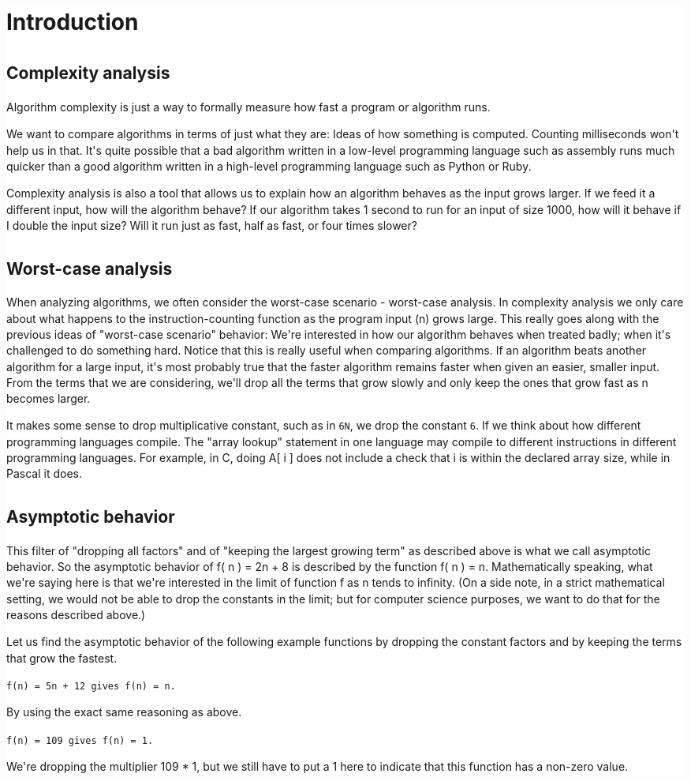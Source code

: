 # Introduction

## Complexity analysis

Algorithm complexity is just a way to formally measure how fast a program or algorithm runs.

We want to compare algorithms in terms of just what they are: Ideas of how something is computed. Counting milliseconds won't help us in that. It's quite possible that a bad algorithm written in a low-level programming language such as assembly runs much quicker than a good algorithm written in a high-level programming language such as Python or Ruby.

Complexity analysis is also a tool that allows us to explain how an algorithm behaves as the input grows larger. If we feed it a different input, how will the algorithm behave? If our algorithm takes 1 second to run for an input of size 1000, how will it behave if I double the input size? Will it run just as fast, half as fast, or four times slower?

## Worst-case analysis

When analyzing algorithms, we often consider the worst-case scenario - worst-case analysis. In complexity analysis we only care about what happens to the instruction-counting function as the program input (n) grows large. This really goes along with the previous ideas of "worst-case scenario" behavior: We're interested in how our algorithm behaves when treated badly; when it's challenged to do something hard. Notice that this is really useful when comparing algorithms. If an algorithm beats another algorithm for a large input, it's most probably true that the faster algorithm remains faster when given an easier, smaller input. From the terms that we are considering, we'll drop all the terms that grow slowly and only keep the ones that grow fast as n becomes larger.

It makes some sense to drop multiplicative constant, such as in `6N`, we drop the constant `6`. If we think about how different programming languages compile. The "array lookup" statement in one language may compile to different instructions in different programming languages. For example, in C, doing A[ i ] does not include a check that i is within the declared array size, while in Pascal it does.

## Asymptotic behavior

This filter of "dropping all factors" and of "keeping the largest growing term" as described above is what we call asymptotic behavior. So the asymptotic behavior of f( n ) = 2n + 8 is described by the function f( n ) = n. Mathematically speaking, what we're saying here is that we're interested in the limit of function f as n tends to infinity. (On a side note, in a strict mathematical setting, we would not be able to drop the constants in the limit; but for computer science purposes, we want to do that for the reasons described above.)

Let us find the asymptotic behavior of the following example functions by dropping the constant factors and by keeping the terms that grow the fastest.

`f(n) = 5n + 12 gives f(n) = n.`

By using the exact same reasoning as above.

`f(n) = 109 gives f(n) = 1.`

We're dropping the multiplier 109 * 1, but we still have to put a 1 here to indicate that this function has a non-zero value.
